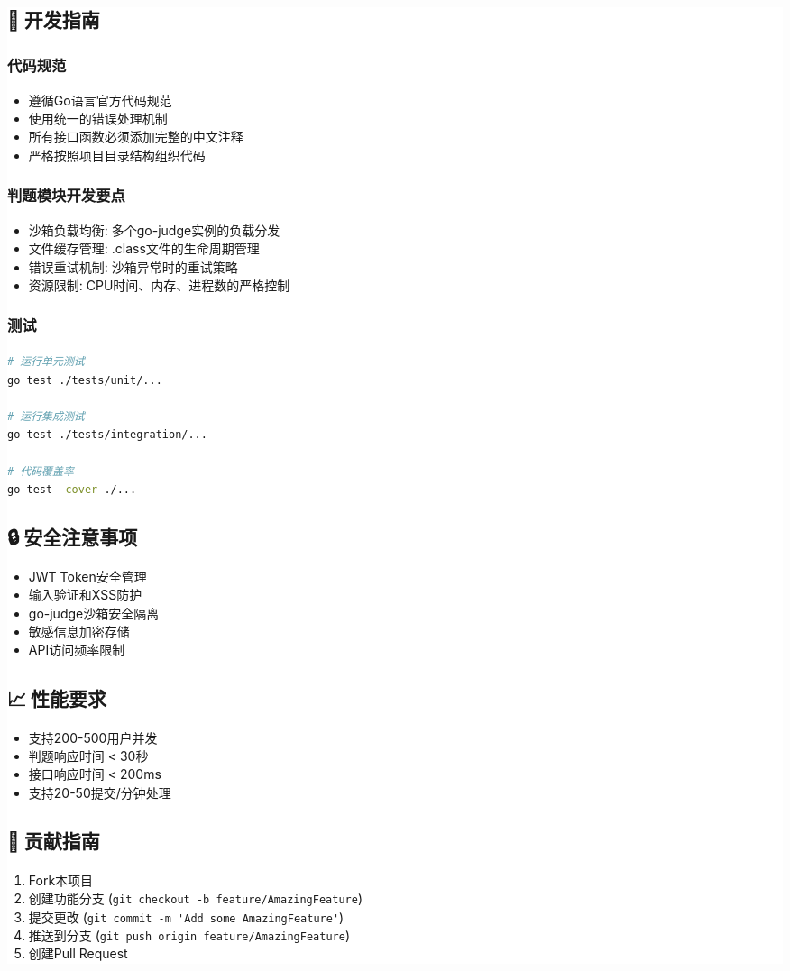 ## 🔧 开发指南

### 代码规范
- 遵循Go语言官方代码规范
- 使用统一的错误处理机制
- 所有接口函数必须添加完整的中文注释
- 严格按照项目目录结构组织代码

### 判题模块开发要点
- 沙箱负载均衡: 多个go-judge实例的负载分发
- 文件缓存管理: .class文件的生命周期管理
- 错误重试机制: 沙箱异常时的重试策略
- 资源限制: CPU时间、内存、进程数的严格控制

### 测试
```bash
# 运行单元测试
go test ./tests/unit/...

# 运行集成测试
go test ./tests/integration/...

# 代码覆盖率
go test -cover ./...
```

## 🔒 安全注意事项

- JWT Token安全管理
- 输入验证和XSS防护
- go-judge沙箱安全隔离
- 敏感信息加密存储
- API访问频率限制

## 📈 性能要求

- 支持200-500用户并发
- 判题响应时间 < 30秒
- 接口响应时间 < 200ms
- 支持20-50提交/分钟处理

## 🤝 贡献指南

1. Fork本项目
2. 创建功能分支 (`git checkout -b feature/AmazingFeature`)
3. 提交更改 (`git commit -m 'Add some AmazingFeature'`)
4. 推送到分支 (`git push origin feature/AmazingFeature`)
5. 创建Pull Request
